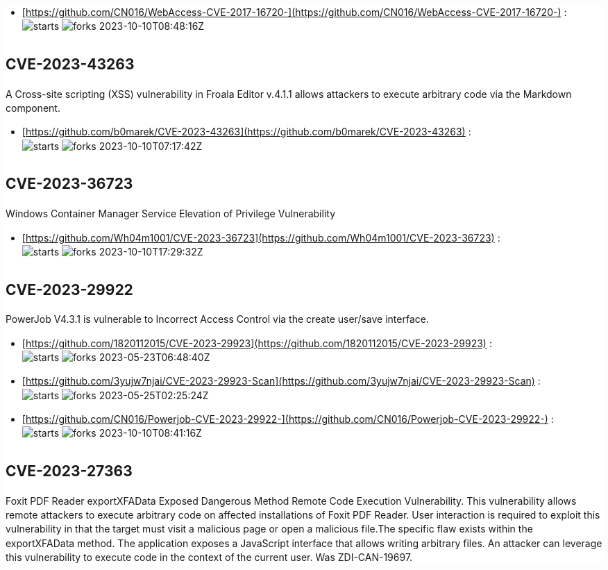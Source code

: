 - [https://github.com/CN016/WebAccess-CVE-2017-16720-](https://github.com/CN016/WebAccess-CVE-2017-16720-) :  
![starts](https://img.shields.io/github/stars/CN016/WebAccess-CVE-2017-16720-.svg) 
![forks](https://img.shields.io/github/forks/CN016/WebAccess-CVE-2017-16720-.svg) 
2023-10-10T08:48:16Z

## CVE-2023-43263
 A Cross-site scripting (XSS) vulnerability in Froala Editor v.4.1.1 allows attackers to execute arbitrary code via the Markdown component.

- [https://github.com/b0marek/CVE-2023-43263](https://github.com/b0marek/CVE-2023-43263) :  
![starts](https://img.shields.io/github/stars/b0marek/CVE-2023-43263.svg) 
![forks](https://img.shields.io/github/forks/b0marek/CVE-2023-43263.svg) 
2023-10-10T07:17:42Z

## CVE-2023-36723
 Windows Container Manager Service Elevation of Privilege Vulnerability

- [https://github.com/Wh04m1001/CVE-2023-36723](https://github.com/Wh04m1001/CVE-2023-36723) :  
![starts](https://img.shields.io/github/stars/Wh04m1001/CVE-2023-36723.svg) 
![forks](https://img.shields.io/github/forks/Wh04m1001/CVE-2023-36723.svg) 
2023-10-10T17:29:32Z

## CVE-2023-29922
 PowerJob V4.3.1 is vulnerable to Incorrect Access Control via the create user/save interface.

- [https://github.com/1820112015/CVE-2023-29923](https://github.com/1820112015/CVE-2023-29923) :  
![starts](https://img.shields.io/github/stars/1820112015/CVE-2023-29923.svg) 
![forks](https://img.shields.io/github/forks/1820112015/CVE-2023-29923.svg) 
2023-05-23T06:48:40Z

- [https://github.com/3yujw7njai/CVE-2023-29923-Scan](https://github.com/3yujw7njai/CVE-2023-29923-Scan) :  
![starts](https://img.shields.io/github/stars/3yujw7njai/CVE-2023-29923-Scan.svg) 
![forks](https://img.shields.io/github/forks/3yujw7njai/CVE-2023-29923-Scan.svg) 
2023-05-25T02:25:24Z

- [https://github.com/CN016/Powerjob-CVE-2023-29922-](https://github.com/CN016/Powerjob-CVE-2023-29922-) :  
![starts](https://img.shields.io/github/stars/CN016/Powerjob-CVE-2023-29922-.svg) 
![forks](https://img.shields.io/github/forks/CN016/Powerjob-CVE-2023-29922-.svg) 
2023-10-10T08:41:16Z

## CVE-2023-27363
 Foxit PDF Reader exportXFAData Exposed Dangerous Method Remote Code Execution Vulnerability. This vulnerability allows remote attackers to execute arbitrary code on affected installations of Foxit PDF Reader. User interaction is required to exploit this vulnerability in that the target must visit a malicious page or open a malicious file.The specific flaw exists within the exportXFAData method. The application exposes a JavaScript interface that allows writing arbitrary files. An attacker can leverage this vulnerability to execute code in the context of the current user. Was ZDI-CAN-19697.
